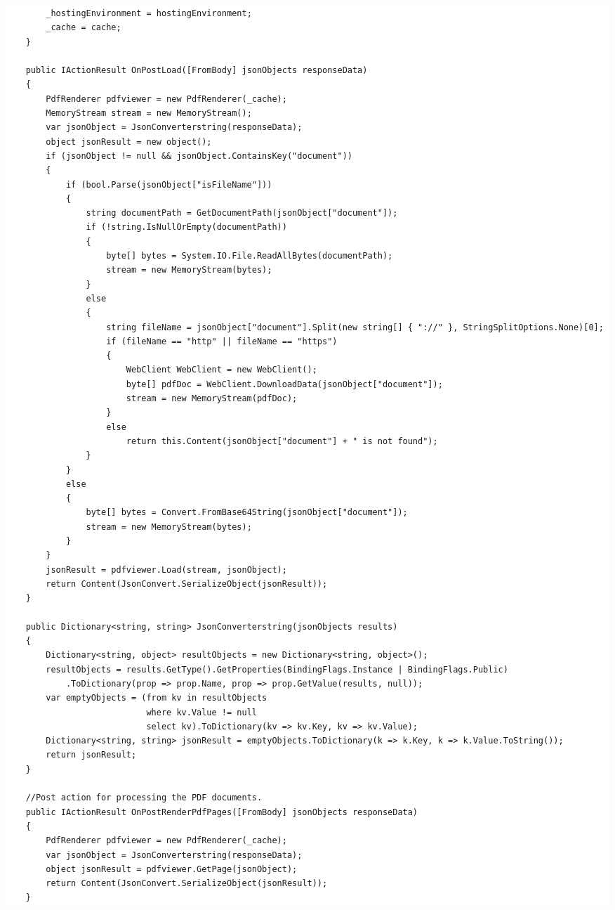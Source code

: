             _hostingEnvironment = hostingEnvironment;
            _cache = cache;
        }

        public IActionResult OnPostLoad([FromBody] jsonObjects responseData)
        {
            PdfRenderer pdfviewer = new PdfRenderer(_cache);
            MemoryStream stream = new MemoryStream();
            var jsonObject = JsonConverterstring(responseData);
            object jsonResult = new object();
            if (jsonObject != null && jsonObject.ContainsKey("document"))
            {
                if (bool.Parse(jsonObject["isFileName"]))
                {
                    string documentPath = GetDocumentPath(jsonObject["document"]);
                    if (!string.IsNullOrEmpty(documentPath))
                    {
                        byte[] bytes = System.IO.File.ReadAllBytes(documentPath);
                        stream = new MemoryStream(bytes);
                    }
                    else
                    {
                        string fileName = jsonObject["document"].Split(new string[] { "://" }, StringSplitOptions.None)[0];
                        if (fileName == "http" || fileName == "https")
                        {
                            WebClient WebClient = new WebClient();
                            byte[] pdfDoc = WebClient.DownloadData(jsonObject["document"]);
                            stream = new MemoryStream(pdfDoc);
                        }
                        else
                            return this.Content(jsonObject["document"] + " is not found");
                    }
                }
                else
                {
                    byte[] bytes = Convert.FromBase64String(jsonObject["document"]);
                    stream = new MemoryStream(bytes);
                }
            }
            jsonResult = pdfviewer.Load(stream, jsonObject);
            return Content(JsonConvert.SerializeObject(jsonResult));
        }

        public Dictionary<string, string> JsonConverterstring(jsonObjects results)
        {
            Dictionary<string, object> resultObjects = new Dictionary<string, object>();
            resultObjects = results.GetType().GetProperties(BindingFlags.Instance | BindingFlags.Public)
                .ToDictionary(prop => prop.Name, prop => prop.GetValue(results, null));
            var emptyObjects = (from kv in resultObjects
                                where kv.Value != null
                                select kv).ToDictionary(kv => kv.Key, kv => kv.Value);
            Dictionary<string, string> jsonResult = emptyObjects.ToDictionary(k => k.Key, k => k.Value.ToString());
            return jsonResult;
        }

        //Post action for processing the PDF documents.
        public IActionResult OnPostRenderPdfPages([FromBody] jsonObjects responseData)
        {
            PdfRenderer pdfviewer = new PdfRenderer(_cache);
            var jsonObject = JsonConverterstring(responseData);
            object jsonResult = pdfviewer.GetPage(jsonObject);
            return Content(JsonConvert.SerializeObject(jsonResult));
        }
